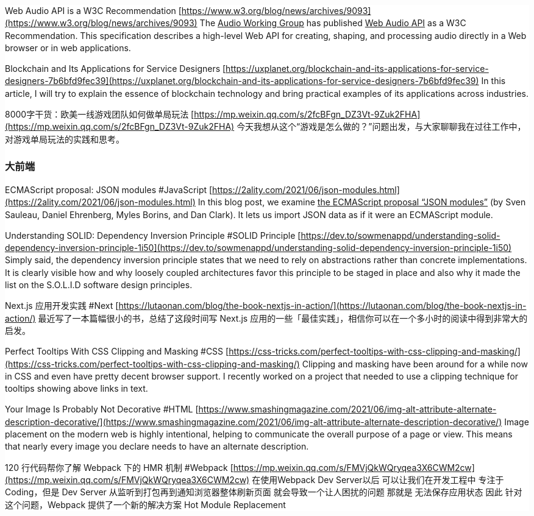 Web Audio API is a W3C Recommendation
[https://www.w3.org/blog/news/archives/9093](https://www.w3.org/blog/news/archives/9093)
The [Audio Working Group](https://www.w3.org/2011/audio/) has published [Web Audio API](https://www.w3.org/TR/2021/REC-webaudio-20210617/) as a W3C Recommendation. This specification describes a high-level Web API for creating, shaping, and processing audio directly in a Web browser or in web applications.

Blockchain and Its Applications for Service Designers
[https://uxplanet.org/blockchain-and-its-applications-for-service-designers-7b6bfd9fec39](https://uxplanet.org/blockchain-and-its-applications-for-service-designers-7b6bfd9fec39)
In this article, I will try to explain the essence of blockchain technology and bring practical examples of its applications across industries.

8000字干货：欧美一线游戏团队如何做单局玩法
[https://mp.weixin.qq.com/s/2fcBFgn_DZ3Vt-9Zuk2FHA](https://mp.weixin.qq.com/s/2fcBFgn_DZ3Vt-9Zuk2FHA)
今天我想从这个“游戏是怎么做的？”问题出发，与大家聊聊我在过往工作中，对游戏单局玩法的实践和思考。

### 大前端
ECMAScript proposal: JSON modules #JavaScript
[https://2ality.com/2021/06/json-modules.html](https://2ality.com/2021/06/json-modules.html)
In this blog post, we examine [the ECMAScript proposal “JSON modules”](https://github.com/tc39/proposal-json-modules) (by Sven Sauleau, Daniel Ehrenberg, Myles Borins, and Dan Clark). It lets us import JSON data as if it were an ECMAScript module.

Understanding SOLID: Dependency Inversion Principle #SOLID Principle
[https://dev.to/sowmenappd/understanding-solid-dependency-inversion-principle-1i50](https://dev.to/sowmenappd/understanding-solid-dependency-inversion-principle-1i50)
Simply said, the dependency inversion principle states that we need to rely on abstractions rather than concrete implementations. It is clearly visible how and why loosely coupled architectures favor this principle to be staged in place and also why it made the list on the S.O.L.I.D software design principles.

Next.js 应用开发实践 #Next
[https://lutaonan.com/blog/the-book-nextjs-in-action/](https://lutaonan.com/blog/the-book-nextjs-in-action/)
最近写了一本篇幅很小的书，总结了这段时间写 Next.js 应用的一些「最佳实践」，相信你可以在一个多小时的阅读中得到非常大的启发。

Perfect Tooltips With CSS Clipping and Masking #CSS
[https://css-tricks.com/perfect-tooltips-with-css-clipping-and-masking/](https://css-tricks.com/perfect-tooltips-with-css-clipping-and-masking/)
Clipping and masking have been around for a while now in CSS and even have pretty decent browser support. I recently worked on a project that needed to use a clipping technique for tooltips showing above links in text.

Your Image Is Probably Not Decorative #HTML
[https://www.smashingmagazine.com/2021/06/img-alt-attribute-alternate-description-decorative/](https://www.smashingmagazine.com/2021/06/img-alt-attribute-alternate-description-decorative/)
Image placement on the modern web is highly intentional, helping to communicate the overall purpose of a page or view. This means that nearly every image you declare needs to have an alternate description.

120 行代码帮你了解 Webpack 下的 HMR 机制 #Webpack
[https://mp.weixin.qq.com/s/FMVjQkWQryqea3X6CWM2cw](https://mp.weixin.qq.com/s/FMVjQkWQryqea3X6CWM2cw)
在使用Webpack Dev Server以后 可以让我们在开发工程中 专注于 Coding，但是 Dev Server 从监听到打包再到通知浏览器整体刷新页面 就会导致一个让人困扰的问题 那就是 无法保存应用状态  因此 针对这个问题，Webpack 提供了一个新的解决方案 Hot Module Replacement
